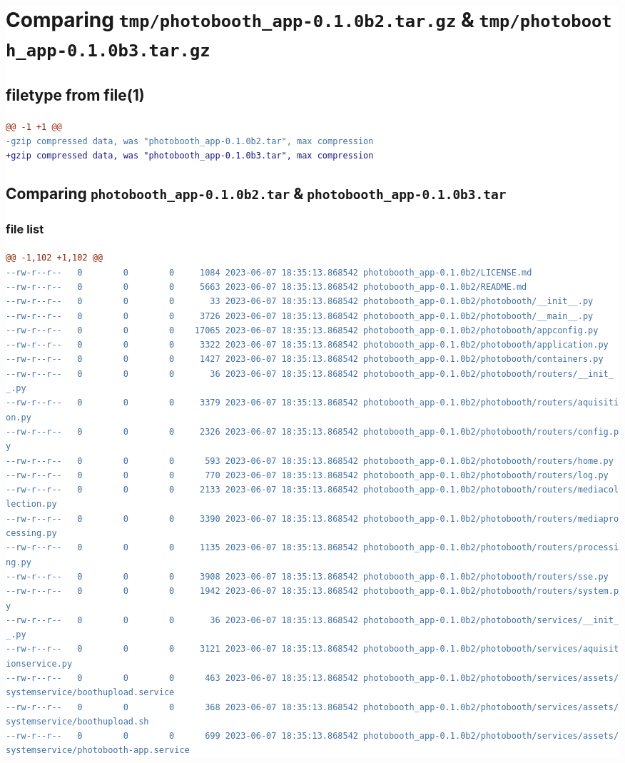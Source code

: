 # Comparing `tmp/photobooth_app-0.1.0b2.tar.gz` & `tmp/photobooth_app-0.1.0b3.tar.gz`

## filetype from file(1)

```diff
@@ -1 +1 @@
-gzip compressed data, was "photobooth_app-0.1.0b2.tar", max compression
+gzip compressed data, was "photobooth_app-0.1.0b3.tar", max compression
```

## Comparing `photobooth_app-0.1.0b2.tar` & `photobooth_app-0.1.0b3.tar`

### file list

```diff
@@ -1,102 +1,102 @@
--rw-r--r--   0        0        0     1084 2023-06-07 18:35:13.868542 photobooth_app-0.1.0b2/LICENSE.md
--rw-r--r--   0        0        0     5663 2023-06-07 18:35:13.868542 photobooth_app-0.1.0b2/README.md
--rw-r--r--   0        0        0       33 2023-06-07 18:35:13.868542 photobooth_app-0.1.0b2/photobooth/__init__.py
--rw-r--r--   0        0        0     3726 2023-06-07 18:35:13.868542 photobooth_app-0.1.0b2/photobooth/__main__.py
--rw-r--r--   0        0        0    17065 2023-06-07 18:35:13.868542 photobooth_app-0.1.0b2/photobooth/appconfig.py
--rw-r--r--   0        0        0     3322 2023-06-07 18:35:13.868542 photobooth_app-0.1.0b2/photobooth/application.py
--rw-r--r--   0        0        0     1427 2023-06-07 18:35:13.868542 photobooth_app-0.1.0b2/photobooth/containers.py
--rw-r--r--   0        0        0       36 2023-06-07 18:35:13.868542 photobooth_app-0.1.0b2/photobooth/routers/__init__.py
--rw-r--r--   0        0        0     3379 2023-06-07 18:35:13.868542 photobooth_app-0.1.0b2/photobooth/routers/aquisition.py
--rw-r--r--   0        0        0     2326 2023-06-07 18:35:13.868542 photobooth_app-0.1.0b2/photobooth/routers/config.py
--rw-r--r--   0        0        0      593 2023-06-07 18:35:13.868542 photobooth_app-0.1.0b2/photobooth/routers/home.py
--rw-r--r--   0        0        0      770 2023-06-07 18:35:13.868542 photobooth_app-0.1.0b2/photobooth/routers/log.py
--rw-r--r--   0        0        0     2133 2023-06-07 18:35:13.868542 photobooth_app-0.1.0b2/photobooth/routers/mediacollection.py
--rw-r--r--   0        0        0     3390 2023-06-07 18:35:13.868542 photobooth_app-0.1.0b2/photobooth/routers/mediaprocessing.py
--rw-r--r--   0        0        0     1135 2023-06-07 18:35:13.868542 photobooth_app-0.1.0b2/photobooth/routers/processing.py
--rw-r--r--   0        0        0     3908 2023-06-07 18:35:13.868542 photobooth_app-0.1.0b2/photobooth/routers/sse.py
--rw-r--r--   0        0        0     1942 2023-06-07 18:35:13.868542 photobooth_app-0.1.0b2/photobooth/routers/system.py
--rw-r--r--   0        0        0       36 2023-06-07 18:35:13.868542 photobooth_app-0.1.0b2/photobooth/services/__init__.py
--rw-r--r--   0        0        0     3121 2023-06-07 18:35:13.868542 photobooth_app-0.1.0b2/photobooth/services/aquisitionservice.py
--rw-r--r--   0        0        0      463 2023-06-07 18:35:13.868542 photobooth_app-0.1.0b2/photobooth/services/assets/systemservice/boothupload.service
--rw-r--r--   0        0        0      368 2023-06-07 18:35:13.868542 photobooth_app-0.1.0b2/photobooth/services/assets/systemservice/boothupload.sh
--rw-r--r--   0        0        0      699 2023-06-07 18:35:13.868542 photobooth_app-0.1.0b2/photobooth/services/assets/systemservice/photobooth-app.service
```